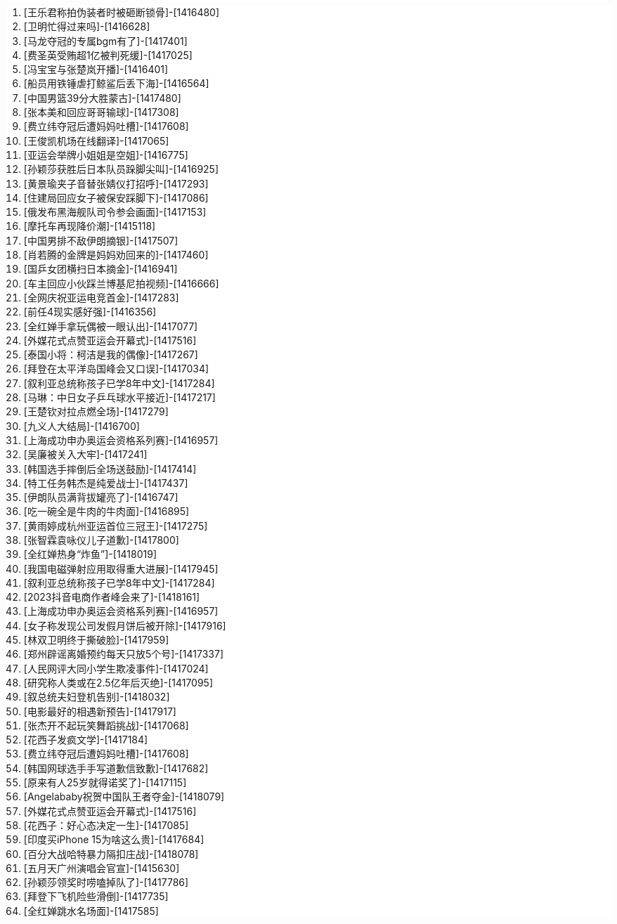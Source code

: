 1. [王乐君称拍伪装者时被砸断锁骨]-[1416480]
1. [卫明忙得过来吗]-[1416628]
1. [马龙夺冠的专属bgm有了]-[1417401]
1. [费圣英受贿超1亿被判死缓]-[1417025]
1. [冯宝宝与张楚岚开播]-[1416401]
1. [船员用铁锤虐打鲸鲨后丢下海]-[1416564]
1. [中国男篮39分大胜蒙古]-[1417480]
1. [张本美和回应哥哥输球]-[1417308]
1. [费立纬夺冠后遭妈妈吐槽]-[1417608]
1. [王俊凯机场在线翻译]-[1417065]
1. [亚运会举牌小姐姐是空姐]-[1416775]
1. [孙颖莎获胜后日本队员跺脚尖叫]-[1416925]
1. [黄景瑜夹子音替张婧仪打招呼]-[1417293]
1. [住建局回应女子被保安踩脚下]-[1417086]
1. [俄发布黑海舰队司令参会画面]-[1417153]
1. [摩托车再现降价潮]-[1415118]
1. [中国男排不敌伊朗摘银]-[1417507]
1. [肖若腾的金牌是妈妈劝回来的]-[1417460]
1. [国乒女团横扫日本摘金]-[1416941]
1. [车主回应小伙踩兰博基尼拍视频]-[1416666]
1. [全网庆祝亚运电竞首金]-[1417283]
1. [前任4现实感好强]-[1416356]
1. [全红婵手拿玩偶被一眼认出]-[1417077]
1. [外媒花式点赞亚运会开幕式]-[1417516]
1. [泰国小将：柯洁是我的偶像]-[1417267]
1. [拜登在太平洋岛国峰会又口误]-[1417034]
1. [叙利亚总统称孩子已学8年中文]-[1417284]
1. [马琳：中日女子乒乓球水平接近]-[1417217]
1. [王楚钦对拉点燃全场]-[1417279]
1. [九义人大结局]-[1416700]
1. [上海成功申办奥运会资格系列赛]-[1416957]
1. [吴廉被关入大牢]-[1417241]
1. [韩国选手摔倒后全场送鼓励]-[1417414]
1. [特工任务韩杰是纯爱战士]-[1417437]
1. [伊朗队员满背拔罐亮了]-[1416747]
1. [吃一碗全是牛肉的牛肉面]-[1416895]
1. [黄雨婷成杭州亚运首位三冠王]-[1417275]
1. [张智霖袁咏仪儿子道歉]-[1417800]
1. [全红婵热身“炸鱼”]-[1418019]
1. [我国电磁弹射应用取得重大进展]-[1417945]
1. [叙利亚总统称孩子已学8年中文]-[1417284]
1. [2023抖音电商作者峰会来了]-[1418161]
1. [上海成功申办奥运会资格系列赛]-[1416957]
1. [女子称发现公司发假月饼后被开除]-[1417916]
1. [林双卫明终于撕破脸]-[1417959]
1. [郑州辟谣离婚预约每天只放5个号]-[1417337]
1. [人民网评大同小学生欺凌事件]-[1417024]
1. [研究称人类或在2.5亿年后灭绝]-[1417095]
1. [叙总统夫妇登机告别]-[1418032]
1. [电影最好的相遇新预告]-[1417917]
1. [张杰开不起玩笑舞蹈挑战]-[1417068]
1. [花西子发疯文学]-[1417184]
1. [费立纬夺冠后遭妈妈吐槽]-[1417608]
1. [韩国网球选手手写道歉信致歉]-[1417682]
1. [原来有人25岁就得诺奖了]-[1417115]
1. [Angelababy祝贺中国队王者夺金]-[1418079]
1. [外媒花式点赞亚运会开幕式]-[1417516]
1. [花西子：好心态决定一生]-[1417085]
1. [印度买iPhone 15为啥这么贵]-[1417684]
1. [百分大战哈特暴力隔扣庄战]-[1418078]
1. [五月天广州演唱会官宣]-[1415630]
1. [孙颖莎领奖时唠嗑掉队了]-[1417786]
1. [拜登下飞机险些滑倒]-[1417735]
1. [全红婵跳水名场面]-[1417585]